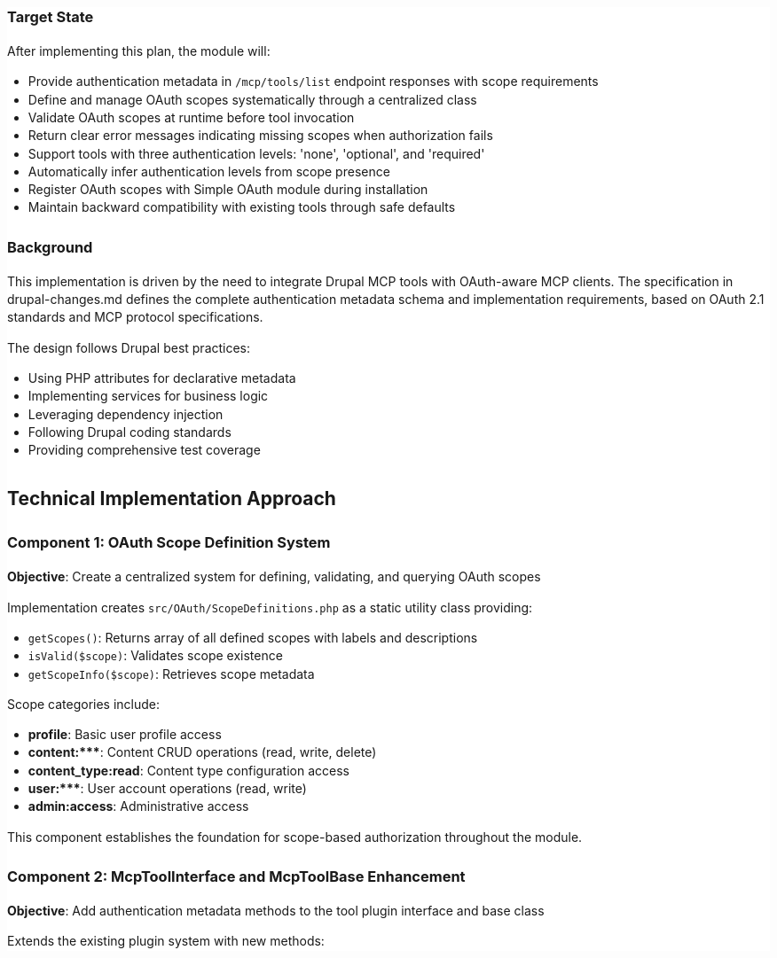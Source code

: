 ### Target State

After implementing this plan, the module will:

- Provide authentication metadata in `/mcp/tools/list` endpoint responses with scope requirements
- Define and manage OAuth scopes systematically through a centralized class
- Validate OAuth scopes at runtime before tool invocation
- Return clear error messages indicating missing scopes when authorization fails
- Support tools with three authentication levels: 'none', 'optional', and 'required'
- Automatically infer authentication levels from scope presence
- Register OAuth scopes with Simple OAuth module during installation
- Maintain backward compatibility with existing tools through safe defaults

### Background

This implementation is driven by the need to integrate Drupal MCP tools with OAuth-aware MCP clients. The specification in drupal-changes.md defines the complete authentication metadata schema and implementation requirements, based on OAuth 2.1 standards and MCP protocol specifications.

The design follows Drupal best practices:

- Using PHP attributes for declarative metadata
- Implementing services for business logic
- Leveraging dependency injection
- Following Drupal coding standards
- Providing comprehensive test coverage

## Technical Implementation Approach

### Component 1: OAuth Scope Definition System

**Objective**: Create a centralized system for defining, validating, and querying OAuth scopes

Implementation creates `src/OAuth/ScopeDefinitions.php` as a static utility class providing:

- `getScopes()`: Returns array of all defined scopes with labels and descriptions
- `isValid($scope)`: Validates scope existence
- `getScopeInfo($scope)`: Retrieves scope metadata

Scope categories include:

- **profile**: Basic user profile access
- **content:\*\*\***: Content CRUD operations (read, write, delete)
- **content_type:read**: Content type configuration access
- **user:\*\*\***: User account operations (read, write)
- **admin:access**: Administrative access

This component establishes the foundation for scope-based authorization throughout the module.

### Component 2: McpToolInterface and McpToolBase Enhancement

**Objective**: Add authentication metadata methods to the tool plugin interface and base class

Extends the existing plugin system with new methods:
